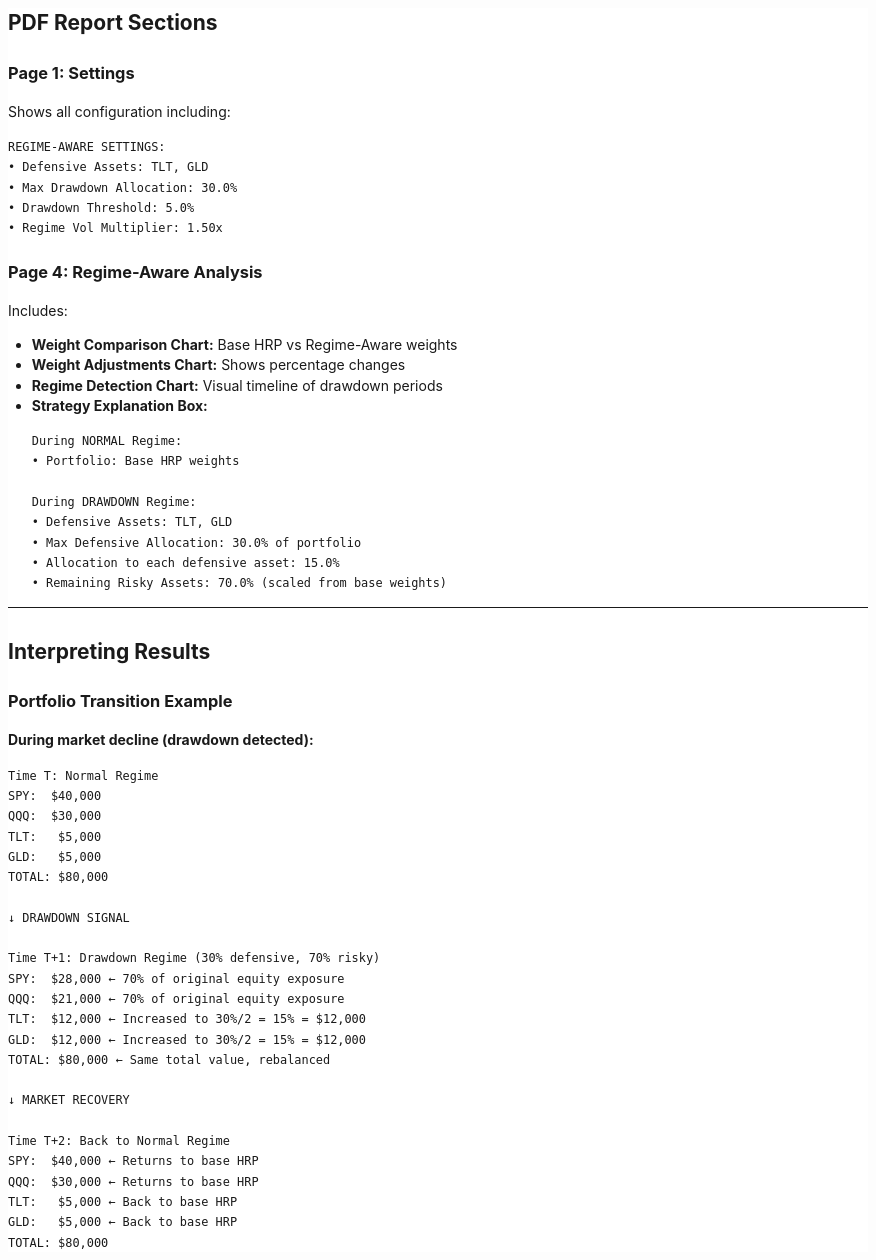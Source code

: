 
## PDF Report Sections

### Page 1: Settings
Shows all configuration including:
```
REGIME-AWARE SETTINGS:
• Defensive Assets: TLT, GLD
• Max Drawdown Allocation: 30.0%
• Drawdown Threshold: 5.0%
• Regime Vol Multiplier: 1.50x
```

### Page 4: Regime-Aware Analysis
Includes:
- **Weight Comparison Chart:** Base HRP vs Regime-Aware weights
- **Weight Adjustments Chart:** Shows percentage changes
- **Regime Detection Chart:** Visual timeline of drawdown periods
- **Strategy Explanation Box:**
  ```
  During NORMAL Regime:
  • Portfolio: Base HRP weights
  
  During DRAWDOWN Regime:
  • Defensive Assets: TLT, GLD
  • Max Defensive Allocation: 30.0% of portfolio
  • Allocation to each defensive asset: 15.0%
  • Remaining Risky Assets: 70.0% (scaled from base weights)
  ```

---

## Interpreting Results

### Portfolio Transition Example

**During market decline (drawdown detected):**

```
Time T: Normal Regime
SPY:  $40,000
QQQ:  $30,000
TLT:   $5,000
GLD:   $5,000
TOTAL: $80,000

↓ DRAWDOWN SIGNAL

Time T+1: Drawdown Regime (30% defensive, 70% risky)
SPY:  $28,000 ← 70% of original equity exposure
QQQ:  $21,000 ← 70% of original equity exposure
TLT:  $12,000 ← Increased to 30%/2 = 15% = $12,000
GLD:  $12,000 ← Increased to 30%/2 = 15% = $12,000
TOTAL: $80,000 ← Same total value, rebalanced

↓ MARKET RECOVERY

Time T+2: Back to Normal Regime
SPY:  $40,000 ← Returns to base HRP
QQQ:  $30,000 ← Returns to base HRP
TLT:   $5,000 ← Back to base HRP
GLD:   $5,000 ← Back to base HRP
TOTAL: $80,000
```